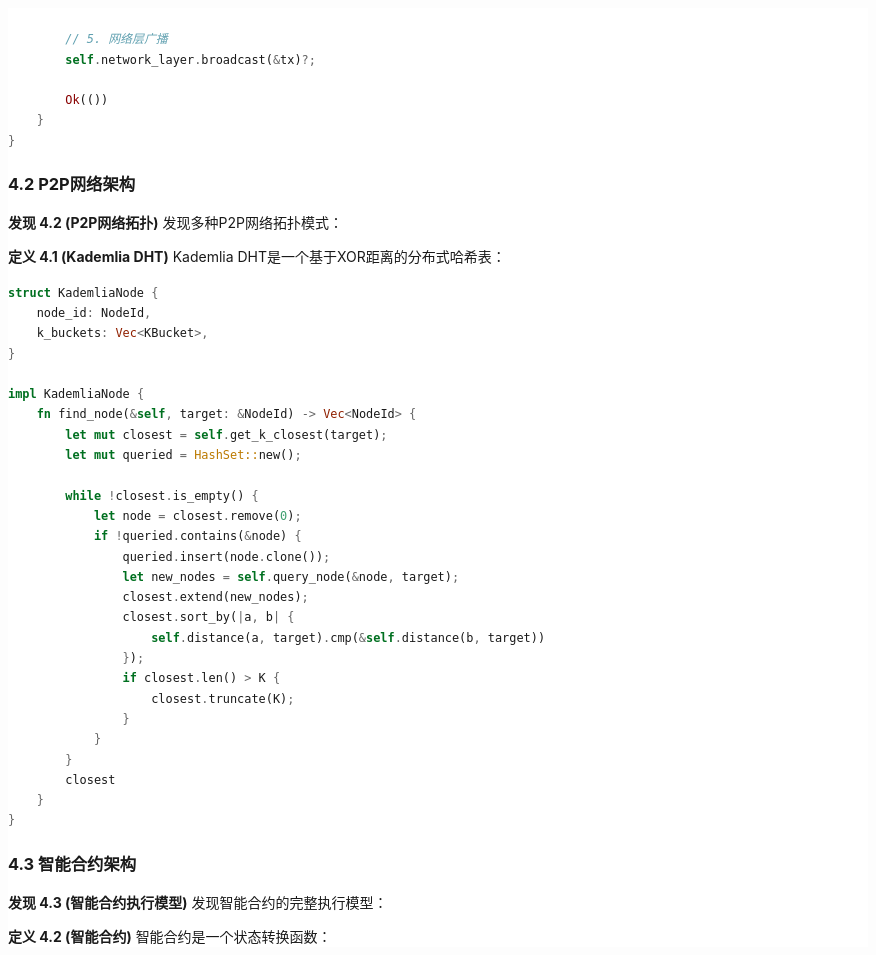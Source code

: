 ```rust
        
        // 5. 网络层广播
        self.network_layer.broadcast(&tx)?;
        
        Ok(())
    }
}
```

### 4.2 P2P网络架构

**发现 4.2 (P2P网络拓扑)**
发现多种P2P网络拓扑模式：

**定义 4.1 (Kademlia DHT)**
Kademlia DHT是一个基于XOR距离的分布式哈希表：

```rust
struct KademliaNode {
    node_id: NodeId,
    k_buckets: Vec<KBucket>,
}

impl KademliaNode {
    fn find_node(&self, target: &NodeId) -> Vec<NodeId> {
        let mut closest = self.get_k_closest(target);
        let mut queried = HashSet::new();
        
        while !closest.is_empty() {
            let node = closest.remove(0);
            if !queried.contains(&node) {
                queried.insert(node.clone());
                let new_nodes = self.query_node(&node, target);
                closest.extend(new_nodes);
                closest.sort_by(|a, b| {
                    self.distance(a, target).cmp(&self.distance(b, target))
                });
                if closest.len() > K {
                    closest.truncate(K);
                }
            }
        }
        closest
    }
}
```

### 4.3 智能合约架构

**发现 4.3 (智能合约执行模型)**
发现智能合约的完整执行模型：

**定义 4.2 (智能合约)**
智能合约是一个状态转换函数：
